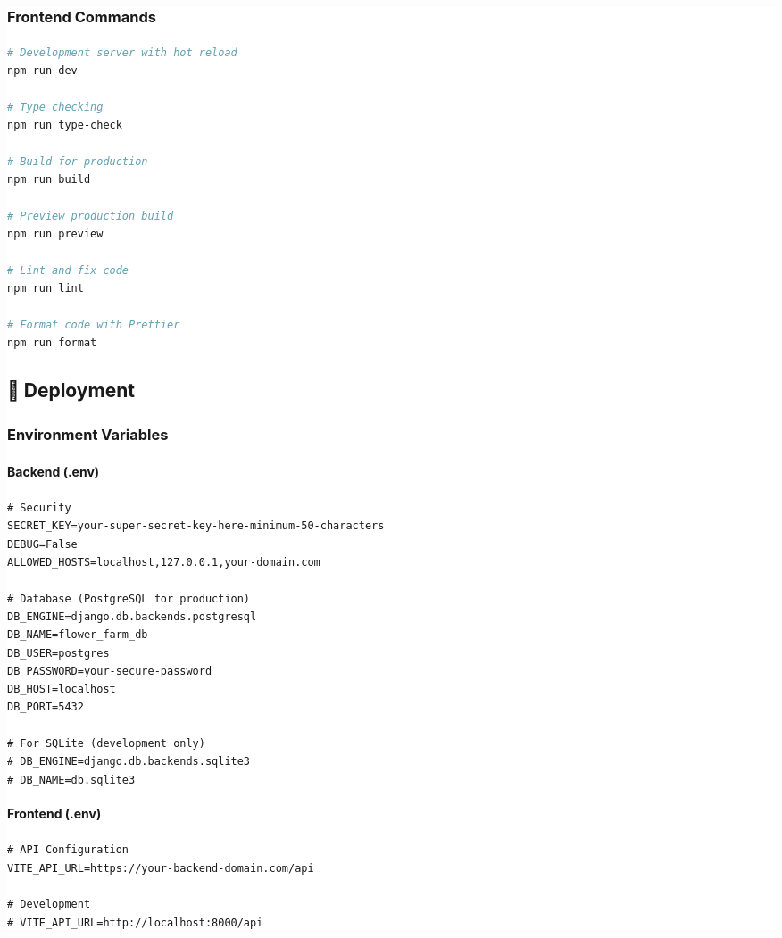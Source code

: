 ### Frontend Commands
```powershell
# Development server with hot reload
npm run dev

# Type checking
npm run type-check

# Build for production
npm run build

# Preview production build
npm run preview

# Lint and fix code
npm run lint

# Format code with Prettier
npm run format
```

## 🚢 Deployment

### Environment Variables

#### Backend (.env)
```env
# Security
SECRET_KEY=your-super-secret-key-here-minimum-50-characters
DEBUG=False
ALLOWED_HOSTS=localhost,127.0.0.1,your-domain.com

# Database (PostgreSQL for production)
DB_ENGINE=django.db.backends.postgresql
DB_NAME=flower_farm_db
DB_USER=postgres
DB_PASSWORD=your-secure-password
DB_HOST=localhost
DB_PORT=5432

# For SQLite (development only)
# DB_ENGINE=django.db.backends.sqlite3
# DB_NAME=db.sqlite3
```

#### Frontend (.env)
```env
# API Configuration
VITE_API_URL=https://your-backend-domain.com/api

# Development
# VITE_API_URL=http://localhost:8000/api
```
